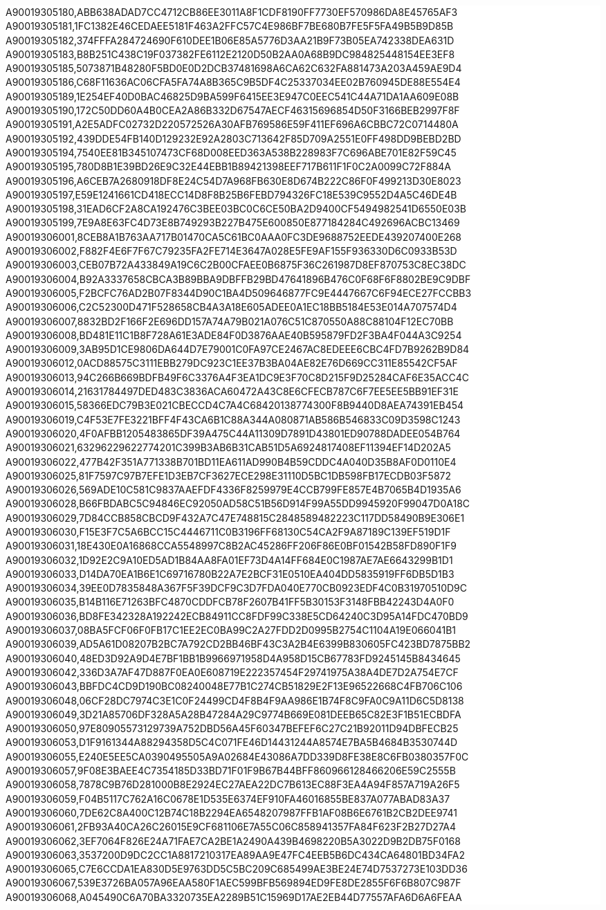 A90019305180,ABB638ADAD7CC4712CB86EE3011A8F1CDF8190FF7730EF570986DA8E45765AF3
A90019305181,1FC1382E46CEDAEE5181F463A2FFC57C4E986BF7BE680B7FE5F5FA49B5B9D85B
A90019305182,374FFFA284724690F610DEE1B06E85A5776D3AA21B9F73B05EA742338DEA631D
A90019305183,B8B251C438C19F037382FE6112E2120D50B2AA0A68B9DC984825448154EE3EF8
A90019305185,5073871B48280F5BD0E0D2DCB37481698A6CA62C632FA881473A203A459AE9D4
A90019305186,C68F11636AC06CFA5FA74A8B365C9B5DF4C25337034EE02B760945DE88E554E4
A90019305189,1E254EF40D0BAC46825D9BA599F6415EE3E947C0EEC541C44A71DA1AA609E08B
A90019305190,172C50DD60A4B0CEA2A86B332D67547AECF46315696854D50F3166BEB2997F8F
A90019305191,A2E5ADFC02732D220572526A30AFB769586E59F411EF696A6CBBC72C0714480A
A90019305192,439DDE54FB140D129232E92A2803C713642F85D709A2551E0FF498DD9BEBD2BD
A90019305194,7540EE81B345107473CF68D008EED363A538B228983F7C696ABE701E82F59C45
A90019305195,780D8B1E39BD26E9C32E44EBB1B89421398EEF717B611F1F0C2A0099C72F884A
A90019305196,A6CEB7A2680918DF8E24C54D7A968FB630E8D674B222C86F0F499213D30E8023
A90019305197,E59E1241661CD418ECC14D8F8B25B6FEBD794326FC18E539C9552D4A5C46DE4B
A90019305198,31EAD6CF2A8CA192476C3BEE03BC0C6CE50BA2D9400CF5494982541D6550E03B
A90019305199,7E9A8E63FC4D73E8B749293B227B475E600850E877184284C492696ACBC13469
A90019306001,8CEB8A1B763AA717B01470CA5C61BC0AAA0FC3DE9688752EEDE439207400E268
A90019306002,F882F4E6F7F67C79235FA2FE714E3647A028E5FE9AF155F936330D6C0933B53D
A90019306003,CEB07B72A433849A19C6C2B00CFAEE0B6875F36C261987D8EF870753C8EC38DC
A90019306004,B92A3337658CBCA3B89BBA9DBFFB29BD47641896B476C0F68F6F8802BE9C9DBF
A90019306005,F2BCFC76AD2B07F8344D90C1BA4D509646877FC9E4447667C6F94ECE27FCCBB3
A90019306006,C2C52300D471F528658CB4A3A18E605ADEE0A1EC18BB5184E53E014A707574D4
A90019306007,8832BD2F166F2E696DD157A74A79B021A076C51C870550A88C88104F12EC70BB
A90019306008,BD481E11C1B8F728A61E3ADE84F0D3876AAE40B595879FD2F3BA4F044A3C9254
A90019306009,3AB95D1CE9806DA644D7E79001C0FA97CE2467AC8EDEEE6CBC4FD7B9262B9D84
A90019306012,0ACD88575C3111EBB279DC923C1EE37B3BA04AE82E76D669CC311E85542CF5AF
A90019306013,94C266B669BDFB49F6C3376A4F3EA1DC9E3F70C8D215F9D25284CAF6E35ACC4C
A90019306014,21631784497DED483C3836ACA60472A43C8E6CFECB787C6F7EE5EE5BB91EF31E
A90019306015,58366EDC79B3E021CBECCD4C7A4C68420138774300F8B9440D8AEA74391EB454
A90019306019,C4F53E7FE3221BFF4F43CA6B1C88A344A080871AB586B546833C09D3598C1243
A90019306020,4F0AFBB1205483865DF39A475C44A11309D7891D43801ED90788DADEE054B764
A90019306021,63296229622774201C399B3AB6B31CAB51D5A6924817408EF11394EF14D202A5
A90019306022,477B42F351A771338B701BD11EA611AD990B4B59CDDC4A040D35B8AF0D0110E4
A90019306025,81F7597C97B7EFE1D3EB7CF3627ECE298E31110D5BC1DB598FB17ECDB03F5872
A90019306026,569ADE10C581C9837AAEFDF4336F8259979E4CCB799FE857E4B7065B4D1935A6
A90019306028,B66FBDABC5C94846EC92050AD58C51B56D914F99A55DD9945920F99047D0A18C
A90019306029,7D84CCB858CBCD9F432A7C47E748815C2848589482223C117DD58490B9E306E1
A90019306030,F15E3F7C5A6BCC15C4446711C0B3196FF68130C54CA2F9A87189C139EF519D1F
A90019306031,18E430E0A16868CCA5548997C8B2AC45286FF206F86E0BF01542B58FD890F1F9
A90019306032,1D92E2C9A10ED5AD1B84AA8FA01EF73D4A14FF684E0C1987AE7AE6643299B1D1
A90019306033,D14DA70EA1B6E1C69716780B22A7E2BCF31E0510EA404DD5835919FF6DB5D1B3
A90019306034,39EE0D7835848A367F5F39DCF9C3D7FDA040E770CB0923EDF4C0B31970510D9C
A90019306035,B14B116E71263BFC4870CDDFCB78F2607B41FF5B30153F3148FBB42243D4A0F0
A90019306036,BD8FE342328A192242ECB84911CC8FDF99C338E5CD64240C3D95A14FDC470BD9
A90019306037,08BA5FCF06F0FB17C1EE2EC0BA99C2A27FDD2D0995B2754C1104A19E066041B1
A90019306039,AD5A61D08207B2BC7A792CD2BB46BF43C3A2B4E6399B830605FC423BD7875BB2
A90019306040,48ED3D92A9D4E7BF1BB1B9966971958D4A958D15CB67783FD9245145B8434645
A90019306042,336D3A7AF47D887F0EA0E608719E222357454F29741975A38A4DE7D2A754E7CF
A90019306043,BBFDC4CD9D190BC08240048E77B1C274CB51829E2F13E96522668C4FB706C106
A90019306048,06CF28DC7974C3E1C0F24499CD4F8B4F9AA986E1B74F8C9FA0C9A11D6C5D8138
A90019306049,3D21A85706DF328A5A28B47284A29C9774B669E081DEEB65C82E3F1B51ECBDFA
A90019306050,97E80905573129739A752DBD56A45F60347BEFEF6C27C21B92011D94DBFECB25
A90019306053,D1F9161344A88294358D5C4C071FE46D14431244A8574E7BA5B4684B3530744D
A90019306055,E240E5EE5CA0390495505A9A02684E43086A7DD339D8FE38E8C6FB0380357F0C
A90019306057,9F08E3BAEE4C7354185D33BD71F01F9B67B44BFF860966128466206E59C2555B
A90019306058,7878C9B76D281000B8E2924EC27AEA22DC7B613EC88F3EA4A94F857A719A26F5
A90019306059,F04B5117C762A16C0678E1D535E6374EF910FA46016855BE837A077ABAD83A37
A90019306060,7DE62C8A400C12B74C18B2294EA6548207987FFB1AF08B6E6761B2CB2DEE9741
A90019306061,2FB93A40CA26C26015E9CF681106E7A55C06C858941357FA84F623F2B27D27A4
A90019306062,3EF7064F826E24A71FAE7CA2BE1A2490A439B4698220B5A3022D9B2DB75F0168
A90019306063,3537200D9DC2CC1A8817210317EA89AA9E47FC4EEB5B6DC434CA64801BD34FA2
A90019306065,C7E6CCDA1EA830D5E9763DD5C5BC209C685499AE3BE24E74D7537273E103DD36
A90019306067,539E3726BA057A96EAA580F1AEC599BFB569894ED9FE8DE2855F6F6B807C987F
A90019306068,A045490C6A70BA3320735EA2289B51C15969D17AE2EB44D77557AFA6D6A6FEAA